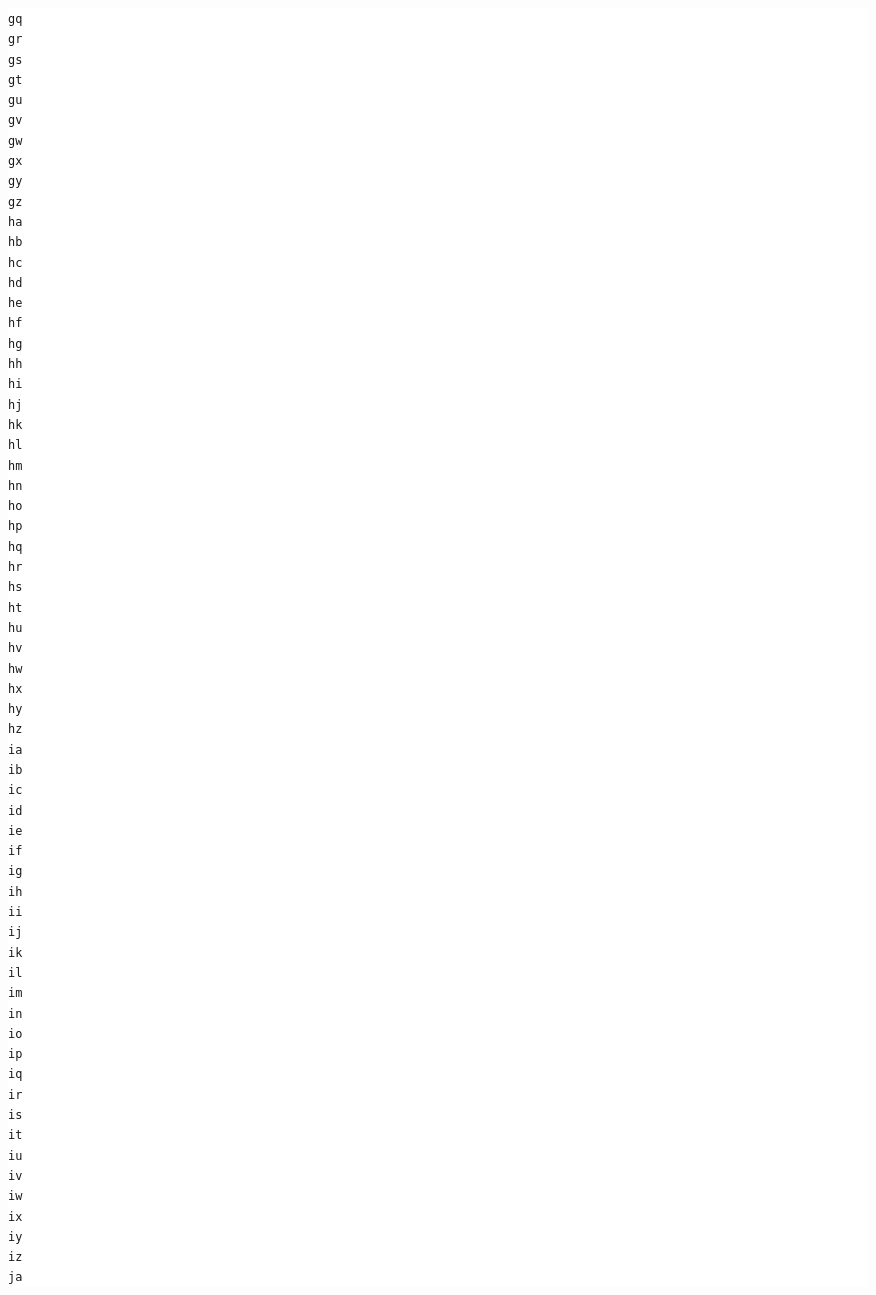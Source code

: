```
gq
gr
gs
gt
gu
gv
gw
gx
gy
gz
ha
hb
hc
hd
he
hf
hg
hh
hi
hj
hk
hl
hm
hn
ho
hp
hq
hr
hs
ht
hu
hv
hw
hx
hy
hz
ia
ib
ic
id
ie
if
ig
ih
ii
ij
ik
il
im
in
io
ip
iq
ir
is
it
iu
iv
iw
ix
iy
iz
ja
```